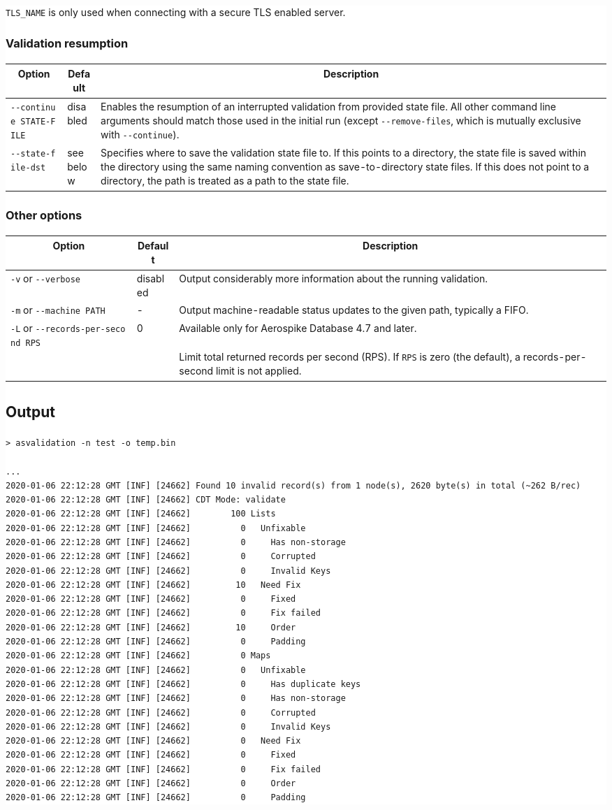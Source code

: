 `TLS_NAME` is only used when connecting with a secure TLS enabled server.

### Validation resumption

| Option | Default | Description|
|--------|---------|------------|
| `--continue STATE-FILE` | disabled | Enables the resumption of an interrupted validation from provided state file. All other command line arguments should match those used in the initial run (except `--remove-files`, which is mutually exclusive with `--continue`). |
| `--state-file-dst` | see below | Specifies where to save the validation state file to. If this points to a directory, the state file is saved within the directory using the same naming convention as save-to-directory state files. If this does not point to a directory, the path is treated as a path to the state file. |

### Other options

| Option | Default | Description|
|--------|---------|------------|
| `-v` or `--verbose` | disabled | Output considerably more information about the running validation. |
| `-m` or `--machine PATH` | - | Output machine-readable status updates to the given path, typically a FIFO. |
| `-L` or `--records-per-second RPS` | 0 | Available only for Aerospike Database 4.7 and later.<br /><br />Limit total returned records per second (RPS). If `RPS` is zero (the default), a records-per-second limit is not applied. |

## Output

```
> asvalidation -n test -o temp.bin

...
2020-01-06 22:12:28 GMT [INF] [24662] Found 10 invalid record(s) from 1 node(s), 2620 byte(s) in total (~262 B/rec)
2020-01-06 22:12:28 GMT [INF] [24662] CDT Mode: validate
2020-01-06 22:12:28 GMT [INF] [24662]        100 Lists
2020-01-06 22:12:28 GMT [INF] [24662]          0   Unfixable
2020-01-06 22:12:28 GMT [INF] [24662]          0     Has non-storage
2020-01-06 22:12:28 GMT [INF] [24662]          0     Corrupted
2020-01-06 22:12:28 GMT [INF] [24662]          0     Invalid Keys
2020-01-06 22:12:28 GMT [INF] [24662]         10   Need Fix
2020-01-06 22:12:28 GMT [INF] [24662]          0     Fixed
2020-01-06 22:12:28 GMT [INF] [24662]          0     Fix failed
2020-01-06 22:12:28 GMT [INF] [24662]         10     Order
2020-01-06 22:12:28 GMT [INF] [24662]          0     Padding
2020-01-06 22:12:28 GMT [INF] [24662]          0 Maps
2020-01-06 22:12:28 GMT [INF] [24662]          0   Unfixable
2020-01-06 22:12:28 GMT [INF] [24662]          0     Has duplicate keys
2020-01-06 22:12:28 GMT [INF] [24662]          0     Has non-storage
2020-01-06 22:12:28 GMT [INF] [24662]          0     Corrupted
2020-01-06 22:12:28 GMT [INF] [24662]          0     Invalid Keys
2020-01-06 22:12:28 GMT [INF] [24662]          0   Need Fix
2020-01-06 22:12:28 GMT [INF] [24662]          0     Fixed
2020-01-06 22:12:28 GMT [INF] [24662]          0     Fix failed
2020-01-06 22:12:28 GMT [INF] [24662]          0     Order
2020-01-06 22:12:28 GMT [INF] [24662]          0     Padding
```

